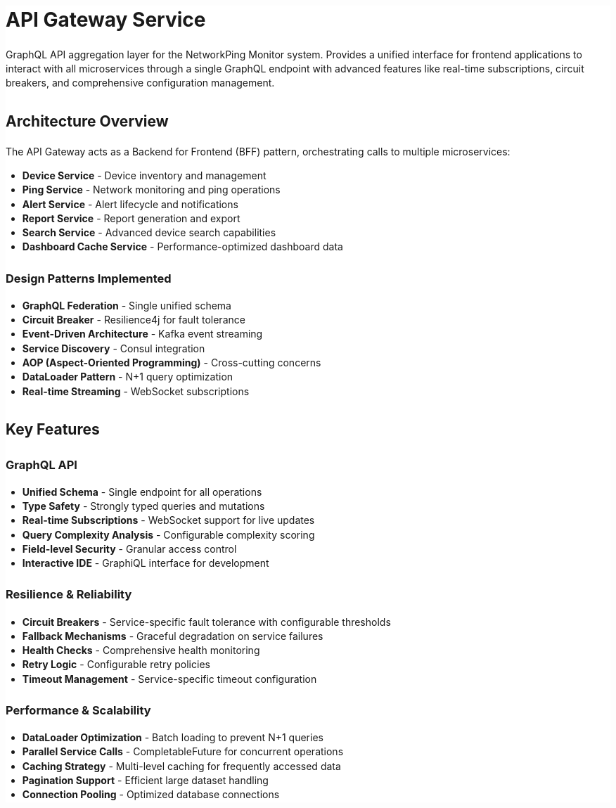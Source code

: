 # API Gateway Service

GraphQL API aggregation layer for the NetworkPing Monitor system. Provides a unified interface for frontend applications to interact with all microservices through a single GraphQL endpoint with advanced features like real-time subscriptions, circuit breakers, and comprehensive configuration management.

## Architecture Overview

The API Gateway acts as a Backend for Frontend (BFF) pattern, orchestrating calls to multiple microservices:

- **Device Service** - Device inventory and management
- **Ping Service** - Network monitoring and ping operations  
- **Alert Service** - Alert lifecycle and notifications
- **Report Service** - Report generation and export
- **Search Service** - Advanced device search capabilities
- **Dashboard Cache Service** - Performance-optimized dashboard data

###  Design Patterns Implemented

- **GraphQL Federation** - Single unified schema
- **Circuit Breaker** - Resilience4j for fault tolerance
- **Event-Driven Architecture** - Kafka event streaming
- **Service Discovery** - Consul integration
- **AOP (Aspect-Oriented Programming)** - Cross-cutting concerns
- **DataLoader Pattern** - N+1 query optimization
- **Real-time Streaming** - WebSocket subscriptions

##  Key Features

###  GraphQL API
- **Unified Schema** - Single endpoint for all operations
- **Type Safety** - Strongly typed queries and mutations
- **Real-time Subscriptions** - WebSocket support for live updates
- **Query Complexity Analysis** - Configurable complexity scoring
- **Field-level Security** - Granular access control
- **Interactive IDE** - GraphiQL interface for development

###  Resilience & Reliability
- **Circuit Breakers** - Service-specific fault tolerance with configurable thresholds
- **Fallback Mechanisms** - Graceful degradation on service failures
- **Health Checks** - Comprehensive health monitoring
- **Retry Logic** - Configurable retry policies
- **Timeout Management** - Service-specific timeout configuration

###  Performance & Scalability
- **DataLoader Optimization** - Batch loading to prevent N+1 queries
- **Parallel Service Calls** - CompletableFuture for concurrent operations
- **Caching Strategy** - Multi-level caching for frequently accessed data
- **Pagination Support** - Efficient large dataset handling
- **Connection Pooling** - Optimized database connections
